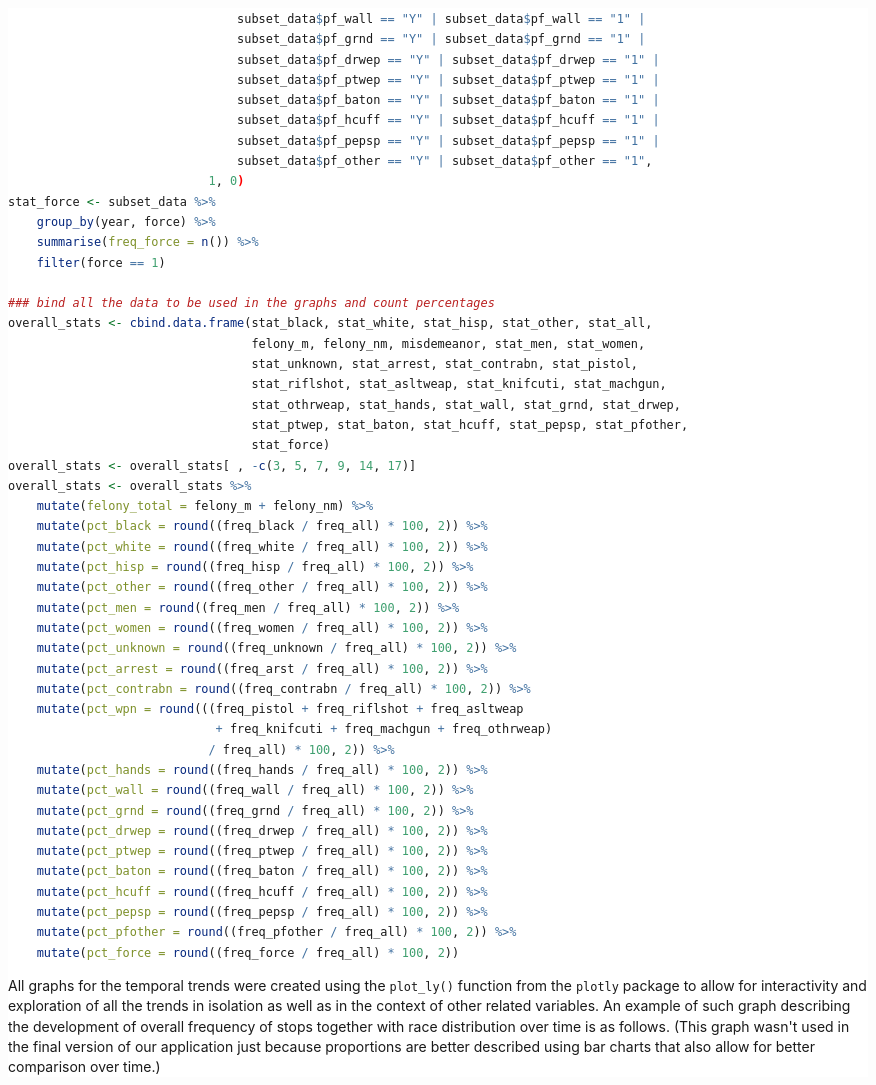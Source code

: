 ``` r
                                subset_data$pf_wall == "Y" | subset_data$pf_wall == "1" |
                                subset_data$pf_grnd == "Y" | subset_data$pf_grnd == "1" |
                                subset_data$pf_drwep == "Y" | subset_data$pf_drwep == "1" |
                                subset_data$pf_ptwep == "Y" | subset_data$pf_ptwep == "1" | 
                                subset_data$pf_baton == "Y" | subset_data$pf_baton == "1" |
                                subset_data$pf_hcuff == "Y" | subset_data$pf_hcuff == "1" |
                                subset_data$pf_pepsp == "Y" | subset_data$pf_pepsp == "1" |
                                subset_data$pf_other == "Y" | subset_data$pf_other == "1",
                            1, 0)
stat_force <- subset_data %>% 
    group_by(year, force) %>% 
    summarise(freq_force = n()) %>% 
    filter(force == 1)

### bind all the data to be used in the graphs and count percentages
overall_stats <- cbind.data.frame(stat_black, stat_white, stat_hisp, stat_other, stat_all, 
                                  felony_m, felony_nm, misdemeanor, stat_men, stat_women, 
                                  stat_unknown, stat_arrest, stat_contrabn, stat_pistol, 
                                  stat_riflshot, stat_asltweap, stat_knifcuti, stat_machgun,
                                  stat_othrweap, stat_hands, stat_wall, stat_grnd, stat_drwep,
                                  stat_ptwep, stat_baton, stat_hcuff, stat_pepsp, stat_pfother,
                                  stat_force)
overall_stats <- overall_stats[ , -c(3, 5, 7, 9, 14, 17)]
overall_stats <- overall_stats %>% 
    mutate(felony_total = felony_m + felony_nm) %>% 
    mutate(pct_black = round((freq_black / freq_all) * 100, 2)) %>% 
    mutate(pct_white = round((freq_white / freq_all) * 100, 2)) %>% 
    mutate(pct_hisp = round((freq_hisp / freq_all) * 100, 2)) %>% 
    mutate(pct_other = round((freq_other / freq_all) * 100, 2)) %>% 
    mutate(pct_men = round((freq_men / freq_all) * 100, 2)) %>% 
    mutate(pct_women = round((freq_women / freq_all) * 100, 2)) %>% 
    mutate(pct_unknown = round((freq_unknown / freq_all) * 100, 2)) %>% 
    mutate(pct_arrest = round((freq_arst / freq_all) * 100, 2)) %>% 
    mutate(pct_contrabn = round((freq_contrabn / freq_all) * 100, 2)) %>% 
    mutate(pct_wpn = round(((freq_pistol + freq_riflshot + freq_asltweap
                             + freq_knifcuti + freq_machgun + freq_othrweap) 
                            / freq_all) * 100, 2)) %>% 
    mutate(pct_hands = round((freq_hands / freq_all) * 100, 2)) %>% 
    mutate(pct_wall = round((freq_wall / freq_all) * 100, 2)) %>% 
    mutate(pct_grnd = round((freq_grnd / freq_all) * 100, 2)) %>% 
    mutate(pct_drwep = round((freq_drwep / freq_all) * 100, 2)) %>% 
    mutate(pct_ptwep = round((freq_ptwep / freq_all) * 100, 2)) %>%
    mutate(pct_baton = round((freq_baton / freq_all) * 100, 2)) %>% 
    mutate(pct_hcuff = round((freq_hcuff / freq_all) * 100, 2)) %>% 
    mutate(pct_pepsp = round((freq_pepsp / freq_all) * 100, 2)) %>% 
    mutate(pct_pfother = round((freq_pfother / freq_all) * 100, 2)) %>% 
    mutate(pct_force = round((freq_force / freq_all) * 100, 2))
```

All graphs for the temporal trends were created using the `plot_ly()` function from the `plotly` package to allow for interactivity and exploration of all the trends in isolation as well as in the context of other related variables. An example of such graph describing the development of overall frequency of stops together with race distribution over time is as follows. (This graph wasn't used in the final version of our application just because proportions are better described using bar charts that also allow for better comparison over time.)
